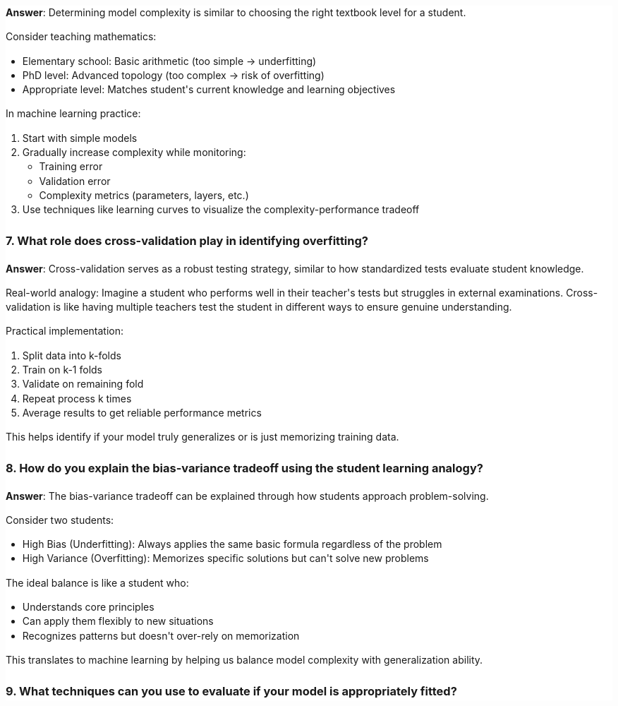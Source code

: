 **Answer**: Determining model complexity is similar to choosing the right textbook level for a student.

Consider teaching mathematics:
- Elementary school: Basic arithmetic (too simple → underfitting)
- PhD level: Advanced topology (too complex → risk of overfitting)
- Appropriate level: Matches student's current knowledge and learning objectives

In machine learning practice:
1. Start with simple models
2. Gradually increase complexity while monitoring:
   - Training error
   - Validation error
   - Complexity metrics (parameters, layers, etc.)
3. Use techniques like learning curves to visualize the complexity-performance tradeoff

### 7. What role does cross-validation play in identifying overfitting?

**Answer**: Cross-validation serves as a robust testing strategy, similar to how standardized tests evaluate student knowledge.

Real-world analogy:
Imagine a student who performs well in their teacher's tests but struggles in external examinations. Cross-validation is like having multiple teachers test the student in different ways to ensure genuine understanding.

Practical implementation:
1. Split data into k-folds
2. Train on k-1 folds
3. Validate on remaining fold
4. Repeat process k times
5. Average results to get reliable performance metrics

This helps identify if your model truly generalizes or is just memorizing training data.

### 8. How do you explain the bias-variance tradeoff using the student learning analogy?

**Answer**: The bias-variance tradeoff can be explained through how students approach problem-solving.

Consider two students:
- High Bias (Underfitting): Always applies the same basic formula regardless of the problem
- High Variance (Overfitting): Memorizes specific solutions but can't solve new problems

The ideal balance is like a student who:
- Understands core principles
- Can apply them flexibly to new situations
- Recognizes patterns but doesn't over-rely on memorization

This translates to machine learning by helping us balance model complexity with generalization ability.

### 9. What techniques can you use to evaluate if your model is appropriately fitted?
